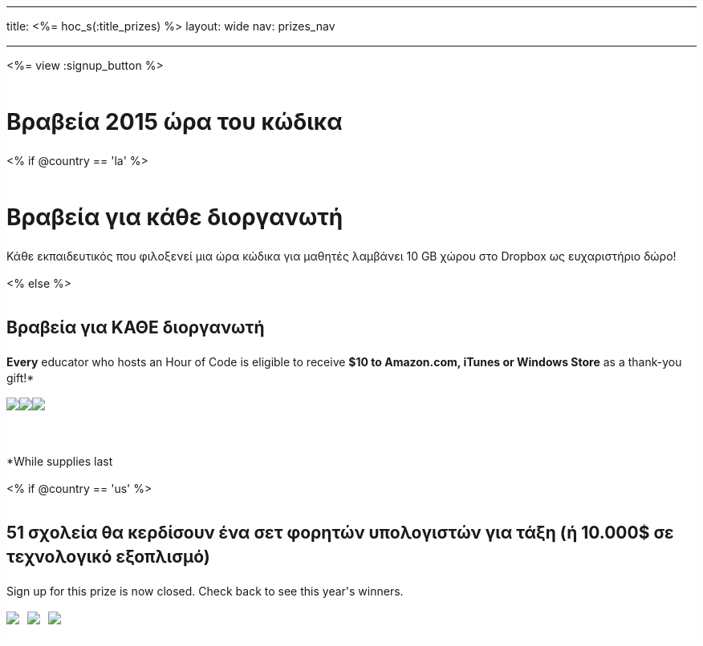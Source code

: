* * *

title: <%= hoc_s(:title_prizes) %> layout: wide nav: prizes_nav

* * *

<%= view :signup_button %>

# Βραβεία 2015 ώρα του κώδικα

<% if @country == 'la' %>

# Βραβεία για κάθε διοργανωτή

Κάθε εκπαιδευτικός που φιλοξενεί μια ώρα κώδικα για μαθητές λαμβάνει 10 GB χώρου στο Dropbox ως ευχαριστήριο δώρο!

<% else %>

## Βραβεία για ΚΑΘΕ διοργανωτή

**Every** educator who hosts an Hour of Code is eligible to receive **$10 to Amazon.com, iTunes or Windows Store** as a thank-you gift!*

<img style="float:left;" src="/images/fit-130/amazon_giftcards.png" />

<img style="float:left;" src="/images/fit-130/apple_giftcards.png" />

<img styel="float:left;" src="/images/fit-130/microsoft_giftcards.png" />

<p style="clear:both">
  &nbsp;
</p>

*While supplies last

<% if @country == 'us' %>

## 51 σχολεία θα κερδίσουν ένα σετ φορητών υπολογιστών για τάξη (ή 10.000$ σε τεχνολογικό εξοπλισμό)

Sign up for this prize is now closed. Check back to see this year's winners.

<img style="float: left; padding-right: 10px; padding-bottom: 10px;" src="/images/fill-260x200/prize1.jpg" />

<img style="float: left; padding-right: 10px; padding-bottom: 10px;" src="/images/fill-260x200/prize3.png" />

<img styel="float: left; padding-right: 10px; padding-bottom: 10px;" src="/images/fill-260x200/prize4.png" />

<p style="clear:both; height: 0px;">
  &nbsp;
</p>
